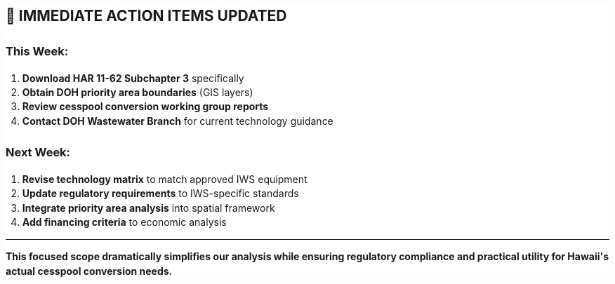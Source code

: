 
## **🎯 IMMEDIATE ACTION ITEMS UPDATED**

### **This Week:**
1. **Download HAR 11-62 Subchapter 3** specifically
2. **Obtain DOH priority area boundaries** (GIS layers)
3. **Review cesspool conversion working group reports**
4. **Contact DOH Wastewater Branch** for current technology guidance

### **Next Week:**  
1. **Revise technology matrix** to match approved IWS equipment
2. **Update regulatory requirements** to IWS-specific standards
3. **Integrate priority area analysis** into spatial framework
4. **Add financing criteria** to economic analysis

---

**This focused scope dramatically simplifies our analysis while ensuring regulatory compliance and practical utility for Hawaii's actual cesspool conversion needs.**
